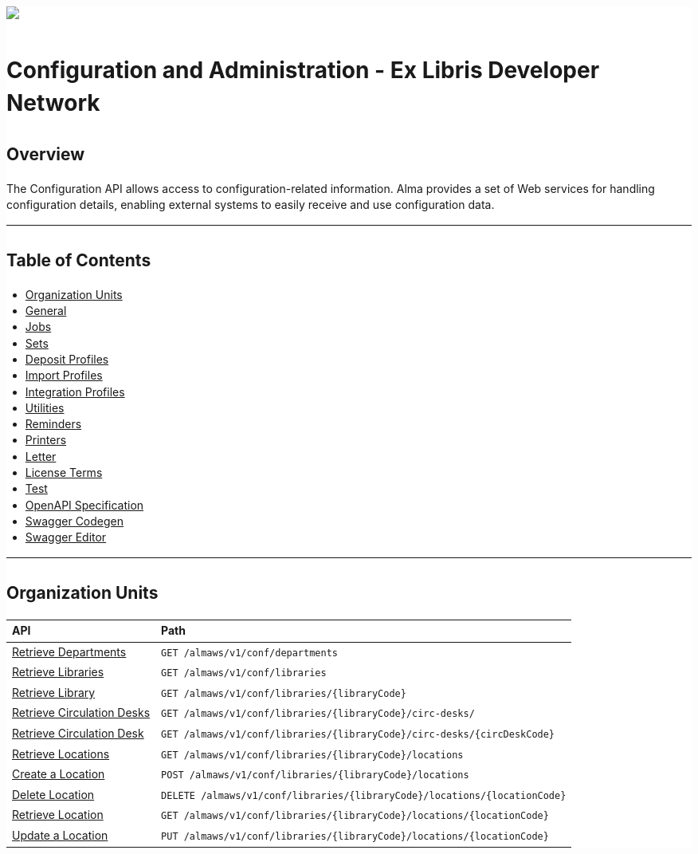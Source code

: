 <img src="https://r2cdn.perplexity.ai/pplx-full-logo-primary-dark%402x.png" style="height:64px;margin-right:32px"/>

# Configuration and Administration - Ex Libris Developer Network

## Overview

The Configuration API allows access to configuration-related information.
Alma provides a set of Web services for handling configuration details, enabling external systems to easily receive and use configuration data.

***

## Table of Contents

- [Organization Units](#organization-units)
- [General](#general)
- [Jobs](#jobs)
- [Sets](#sets)
- [Deposit Profiles](#deposit-profiles)
- [Import Profiles](#import-profiles)
- [Integration Profiles](#integration-profiles)
- [Utilities](#utilities)
- [Reminders](#reminders)
- [Printers](#printers)
- [Letter](#letter)
- [License Terms](#license-terms)
- [Test](#test)
- [OpenAPI Specification](#openapi-specification)
- [Swagger Codegen](#swagger-codegen)
- [Swagger Editor](#swagger-editor)

***

## Organization Units

| API | Path |
| :-- | :-- |
| [Retrieve Departments](https://developers.exlibrisgroup.com/alma/apis/docs/conf/R0VUIC9hbG1hd3MvdjEvY29uZi9kZXBhcnRtZW50cw==) | `GET /almaws/v1/conf/departments` |
| [Retrieve Libraries](https://developers.exlibrisgroup.com/alma/apis/docs/conf/R0VUIC9hbG1hd3MvdjEvY29uZi9saWJyYXJpZXM=) | `GET /almaws/v1/conf/libraries` |
| [Retrieve Library](https://developers.exlibrisgroup.com/alma/apis/docs/conf/R0VUIC9hbG1hd3MvdjEvY29uZi9saWJyYXJpZXMve2xpYnJhcnlDb2RlfQ==) | `GET /almaws/v1/conf/libraries/{libraryCode}` |
| [Retrieve Circulation Desks](https://developers.exlibrisgroup.com/alma/apis/docs/conf/R0VUIC9hbG1hd3MvdjEvY29uZi9saWJyYXJpZXMve2xpYnJhcnlDb2RlfS9jaXJjLWRlc2tzLw==) | `GET /almaws/v1/conf/libraries/{libraryCode}/circ-desks/` |
| [Retrieve Circulation Desk](https://developers.exlibrisgroup.com/alma/apis/docs/conf/R0VUIC9hbG1hd3MvdjEvY29uZi9saWJyYXJpZXMve2xpYnJhcnlDb2RlfS9jaXJjLWRlc2tzL3tjaXJjRGVza0NvZGV9) | `GET /almaws/v1/conf/libraries/{libraryCode}/circ-desks/{circDeskCode}` |
| [Retrieve Locations](https://developers.exlibrisgroup.com/alma/apis/docs/conf/R0VUIC9hbG1hd3MvdjEvY29uZi9saWJyYXJpZXMve2xpYnJhcnlDb2RlfS9sb2NhdGlvbnM=) | `GET /almaws/v1/conf/libraries/{libraryCode}/locations` |
| [Create a Location](https://developers.exlibrisgroup.com/alma/apis/docs/conf/UE9TVCAvYWxtYXdzL3YxL2NvbmYvbGlicmFyaWVzL3tsaWJyYXJ5Q29kZX0vbG9jYXRpb25z) | `POST /almaws/v1/conf/libraries/{libraryCode}/locations` |
| [Delete Location](https://developers.exlibrisgroup.com/alma/apis/docs/conf/REVMRVRFIC9hbG1hd3MvdjEvY29uZi9saWJyYXJpZXMve2xpYnJhcnlDb2RlfS9sb2NhdGlvbnMve2xvY2F0aW9uQ29kZX0=) | `DELETE /almaws/v1/conf/libraries/{libraryCode}/locations/{locationCode}` |
| [Retrieve Location](https://developers.exlibrisgroup.com/alma/apis/docs/conf/R0VUIC9hbG1hd3MvdjEvY29uZi9saWJyYXJpZXMve2xpYnJhcnlDb2RlfS9sb2NhdGlvbnMve2xvY2F0aW9uQ29kZX0=) | `GET /almaws/v1/conf/libraries/{libraryCode}/locations/{locationCode}` |
| [Update a Location](https://developers.exlibrisgroup.com/alma/apis/docs/conf/UFVUIC9hbG1hd3MvdjEvY29uZi9saWJyYXJpZXMve2xpYnJhcnlDb2RlfS9sb2NhdGlvbnMve2xvY2F0aW9uQ29kZX0=) | `PUT /almaws/v1/conf/libraries/{libraryCode}/locations/{locationCode}` |
